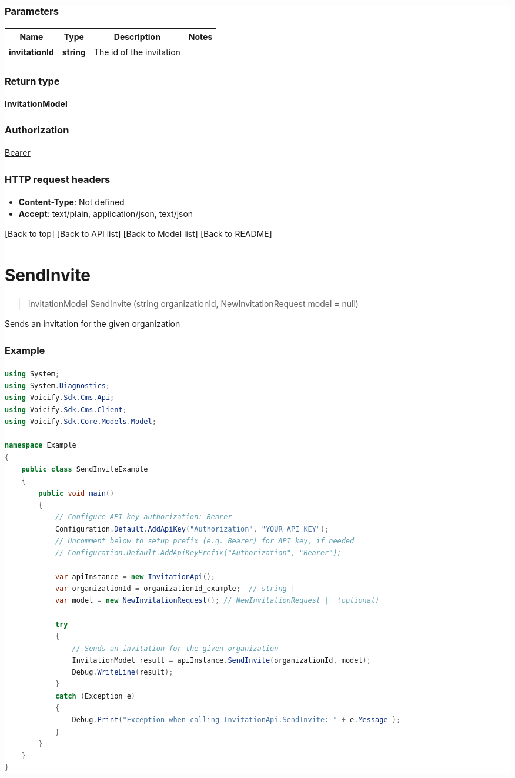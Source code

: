 ### Parameters

Name | Type | Description  | Notes
------------- | ------------- | ------------- | -------------
 **invitationId** | **string**| The id of the invitation | 

### Return type

[**InvitationModel**](InvitationModel.md)

### Authorization

[Bearer](../README.md#Bearer)

### HTTP request headers

 - **Content-Type**: Not defined
 - **Accept**: text/plain, application/json, text/json

[[Back to top]](#) [[Back to API list]](../README.md#documentation-for-api-endpoints) [[Back to Model list]](../README.md#documentation-for-models) [[Back to README]](../README.md)

<a name="sendinvite"></a>
# **SendInvite**
> InvitationModel SendInvite (string organizationId, NewInvitationRequest model = null)

Sends an invitation for the given organization

### Example
```csharp
using System;
using System.Diagnostics;
using Voicify.Sdk.Cms.Api;
using Voicify.Sdk.Cms.Client;
using Voicify.Sdk.Core.Models.Model;

namespace Example
{
    public class SendInviteExample
    {
        public void main()
        {
            // Configure API key authorization: Bearer
            Configuration.Default.AddApiKey("Authorization", "YOUR_API_KEY");
            // Uncomment below to setup prefix (e.g. Bearer) for API key, if needed
            // Configuration.Default.AddApiKeyPrefix("Authorization", "Bearer");

            var apiInstance = new InvitationApi();
            var organizationId = organizationId_example;  // string | 
            var model = new NewInvitationRequest(); // NewInvitationRequest |  (optional) 

            try
            {
                // Sends an invitation for the given organization
                InvitationModel result = apiInstance.SendInvite(organizationId, model);
                Debug.WriteLine(result);
            }
            catch (Exception e)
            {
                Debug.Print("Exception when calling InvitationApi.SendInvite: " + e.Message );
            }
        }
    }
}
```